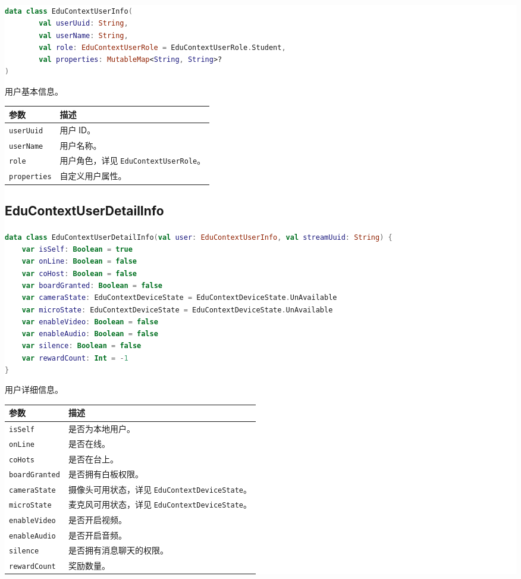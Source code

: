 ```kotlin
data class EduContextUserInfo(
        val userUuid: String,
        val userName: String,
        val role: EduContextUserRole = EduContextUserRole.Student,
        val properties: MutableMap<String, String>?
)
```

用户基本信息。

| 参数         | 描述                                  |
| :----------- | :------------------------------------ |
| `userUuid`   | 用户 ID。                             |
| `userName`   | 用户名称。                            |
| `role`       | 用户角色，详见 `EduContextUserRole`。 |
| `properties` | 自定义用户属性。                      |

## EduContextUserDetailInfo

```kotlin
data class EduContextUserDetailInfo(val user: EduContextUserInfo, val streamUuid: String) {
    var isSelf: Boolean = true
    var onLine: Boolean = false
    var coHost: Boolean = false
    var boardGranted: Boolean = false
    var cameraState: EduContextDeviceState = EduContextDeviceState.UnAvailable
    var microState: EduContextDeviceState = EduContextDeviceState.UnAvailable
    var enableVideo: Boolean = false
    var enableAudio: Boolean = false
    var silence: Boolean = false
    var rewardCount: Int = -1
}
```

用户详细信息。

| 参数           | 描述                                           |
| :------------- | :--------------------------------------------- |
| `isSelf`       | 是否为本地用户。                               |
| `onLine`       | 是否在线。                                     |
| `coHots`       | 是否在台上。                                   |
| `boardGranted` | 是否拥有白板权限。                             |
| `cameraState`  | 摄像头可用状态，详见 `EduContextDeviceState`。 |
| `microState`   | 麦克风可用状态，详见 `EduContextDeviceState`。 |
| `enableVideo`  | 是否开启视频。                                 |
| `enableAudio`  | 是否开启音频。                                 |
| `silence`      | 是否拥有消息聊天的权限。                       |
| `rewardCount`  | 奖励数量。                                     |
